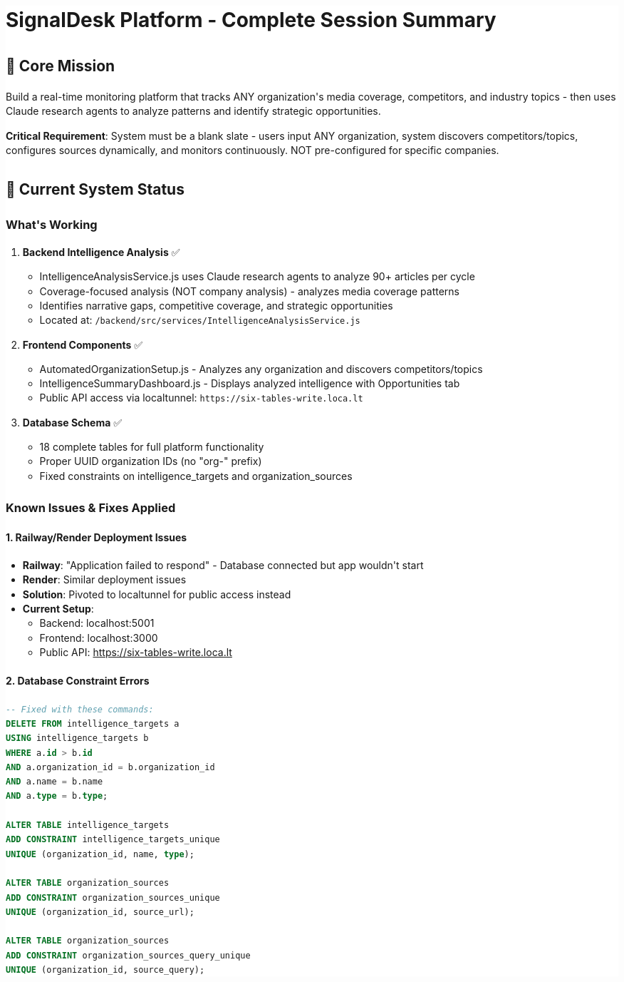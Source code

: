 # SignalDesk Platform - Complete Session Summary

## 🎯 Core Mission
Build a real-time monitoring platform that tracks ANY organization's media coverage, competitors, and industry topics - then uses Claude research agents to analyze patterns and identify strategic opportunities.

**Critical Requirement**: System must be a blank slate - users input ANY organization, system discovers competitors/topics, configures sources dynamically, and monitors continuously. NOT pre-configured for specific companies.

## 🚨 Current System Status

### What's Working
1. **Backend Intelligence Analysis** ✅
   - IntelligenceAnalysisService.js uses Claude research agents to analyze 90+ articles per cycle
   - Coverage-focused analysis (NOT company analysis) - analyzes media coverage patterns
   - Identifies narrative gaps, competitive coverage, and strategic opportunities
   - Located at: `/backend/src/services/IntelligenceAnalysisService.js`

2. **Frontend Components** ✅
   - AutomatedOrganizationSetup.js - Analyzes any organization and discovers competitors/topics
   - IntelligenceSummaryDashboard.js - Displays analyzed intelligence with Opportunities tab
   - Public API access via localtunnel: `https://six-tables-write.loca.lt`

3. **Database Schema** ✅
   - 18 complete tables for full platform functionality
   - Proper UUID organization IDs (no "org-" prefix)
   - Fixed constraints on intelligence_targets and organization_sources

### Known Issues & Fixes Applied

#### 1. Railway/Render Deployment Issues
- **Railway**: "Application failed to respond" - Database connected but app wouldn't start
- **Render**: Similar deployment issues
- **Solution**: Pivoted to localtunnel for public access instead
- **Current Setup**: 
  - Backend: localhost:5001
  - Frontend: localhost:3000  
  - Public API: https://six-tables-write.loca.lt

#### 2. Database Constraint Errors
```sql
-- Fixed with these commands:
DELETE FROM intelligence_targets a
USING intelligence_targets b
WHERE a.id > b.id 
AND a.organization_id = b.organization_id 
AND a.name = b.name 
AND a.type = b.type;

ALTER TABLE intelligence_targets 
ADD CONSTRAINT intelligence_targets_unique 
UNIQUE (organization_id, name, type);

ALTER TABLE organization_sources 
ADD CONSTRAINT organization_sources_unique 
UNIQUE (organization_id, source_url);

ALTER TABLE organization_sources 
ADD CONSTRAINT organization_sources_query_unique 
UNIQUE (organization_id, source_query);
```